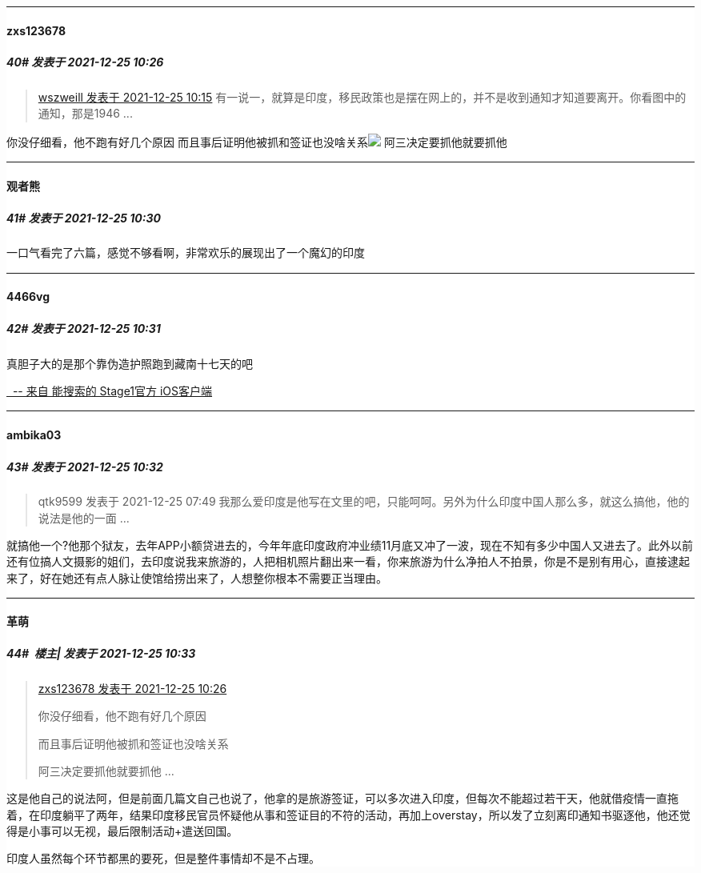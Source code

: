 *****

####  zxs123678  
##### 40#       发表于 2021-12-25 10:26

<blockquote><a href="httphttps://bbs.saraba1st.com/2b/forum.php?mod=redirect&amp;goto=findpost&amp;pid=54037914&amp;ptid=2043899" target="_blank">wszweill 发表于 2021-12-25 10:15</a>
有一说一，就算是印度，移民政策也是摆在网上的，并不是收到通知才知道要离开。你看图中的通知，那是1946 ...</blockquote>
你没仔细看，他不跑有好几个原因
而且事后证明他被抓和签证也没啥关系<img src="https://static.saraba1st.com/image/smiley/face2017/067.png" referrerpolicy="no-referrer">
阿三决定要抓他就要抓他

*****

####  观者熊  
##### 41#       发表于 2021-12-25 10:30

一口气看完了六篇，感觉不够看啊，非常欢乐的展现出了一个魔幻的印度

*****

####  4466vg  
##### 42#       发表于 2021-12-25 10:31

真胆子大的是那个靠伪造护照跑到藏南十七天的吧

[  -- 来自 能搜索的 Stage1官方 iOS客户端](https://itunes.apple.com/fi/app/saraba1st/id1221237470?mt=8)

*****

####  ambika03  
##### 43#       发表于 2021-12-25 10:32

<blockquote>qtk9599 发表于 2021-12-25 07:49
我那么爱印度是他写在文里的吧，只能呵呵。另外为什么印度中国人那么多，就这么搞他，他的说法是他的一面 ...</blockquote>
就搞他一个?他那个狱友，去年APP小额贷进去的，今年年底印度政府冲业绩11月底又冲了一波，现在不知有多少中国人又进去了。此外以前还有位搞人文摄影的姐们，去印度说我来旅游的，人把相机照片翻出来一看，你来旅游为什么净拍人不拍景，你是不是别有用心，直接逮起来了，好在她还有点人脉让使馆给捞出来了，人想整你根本不需要正当理由。

*****

####  革萌  
##### 44#         楼主| 发表于 2021-12-25 10:33

<blockquote><a href="httphttps://bbs.saraba1st.com/2b/forum.php?mod=redirect&amp;goto=findpost&amp;pid=54038018&amp;ptid=2043899" target="_blank">zxs123678 发表于 2021-12-25 10:26</a>

你没仔细看，他不跑有好几个原因

而且事后证明他被抓和签证也没啥关系

阿三决定要抓他就要抓他 ...</blockquote>
这是他自己的说法阿，但是前面几篇文自己也说了，他拿的是旅游签证，可以多次进入印度，但每次不能超过若干天，他就借疫情一直拖着，在印度躺平了两年，结果印度移民官员怀疑他从事和签证目的不符的活动，再加上overstay，所以发了立刻离印通知书驱逐他，他还觉得是小事可以无视，最后限制活动+遣送回国。

印度人虽然每个环节都黑的要死，但是整件事情却不是不占理。
